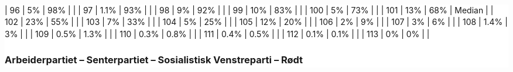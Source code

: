 | 96 | 5% | 98% |  |
| 97 | 1.1% | 93% |  |
| 98 | 9% | 92% |  |
| 99 | 10% | 83% |  |
| 100 | 5% | 73% |  |
| 101 | 13% | 68% | Median |
| 102 | 23% | 55% |  |
| 103 | 7% | 33% |  |
| 104 | 5% | 25% |  |
| 105 | 12% | 20% |  |
| 106 | 2% | 9% |  |
| 107 | 3% | 6% |  |
| 108 | 1.4% | 3% |  |
| 109 | 0.5% | 1.3% |  |
| 110 | 0.3% | 0.8% |  |
| 111 | 0.4% | 0.5% |  |
| 112 | 0.1% | 0.1% |  |
| 113 | 0% | 0% |  |

### Arbeiderpartiet – Senterpartiet – Sosialistisk Venstreparti – Rødt
